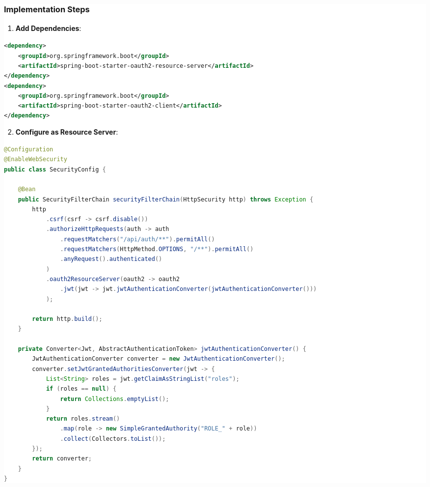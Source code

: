### Implementation Steps

1. **Add Dependencies**:

```xml
<dependency>
    <groupId>org.springframework.boot</groupId>
    <artifactId>spring-boot-starter-oauth2-resource-server</artifactId>
</dependency>
<dependency>
    <groupId>org.springframework.boot</groupId>
    <artifactId>spring-boot-starter-oauth2-client</artifactId>
</dependency>
```

2. **Configure as Resource Server**:

```java
@Configuration
@EnableWebSecurity
public class SecurityConfig {

    @Bean
    public SecurityFilterChain securityFilterChain(HttpSecurity http) throws Exception {
        http
            .csrf(csrf -> csrf.disable())
            .authorizeHttpRequests(auth -> auth
                .requestMatchers("/api/auth/**").permitAll()
                .requestMatchers(HttpMethod.OPTIONS, "/**").permitAll()
                .anyRequest().authenticated()
            )
            .oauth2ResourceServer(oauth2 -> oauth2
                .jwt(jwt -> jwt.jwtAuthenticationConverter(jwtAuthenticationConverter()))
            );
        
        return http.build();
    }
    
    private Converter<Jwt, AbstractAuthenticationToken> jwtAuthenticationConverter() {
        JwtAuthenticationConverter converter = new JwtAuthenticationConverter();
        converter.setJwtGrantedAuthoritiesConverter(jwt -> {
            List<String> roles = jwt.getClaimAsStringList("roles");
            if (roles == null) {
                return Collections.emptyList();
            }
            return roles.stream()
                .map(role -> new SimpleGrantedAuthority("ROLE_" + role))
                .collect(Collectors.toList());
        });
        return converter;
    }
}
```
